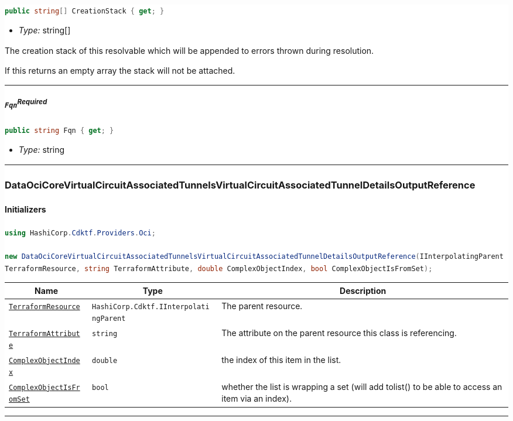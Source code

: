 ```csharp
public string[] CreationStack { get; }
```

- *Type:* string[]

The creation stack of this resolvable which will be appended to errors thrown during resolution.

If this returns an empty array the stack will not be attached.

---

##### `Fqn`<sup>Required</sup> <a name="Fqn" id="rhizo-co-terraform-provider-oci.dataOciCoreVirtualCircuitAssociatedTunnels.DataOciCoreVirtualCircuitAssociatedTunnelsVirtualCircuitAssociatedTunnelDetailsList.property.fqn"></a>

```csharp
public string Fqn { get; }
```

- *Type:* string

---


### DataOciCoreVirtualCircuitAssociatedTunnelsVirtualCircuitAssociatedTunnelDetailsOutputReference <a name="DataOciCoreVirtualCircuitAssociatedTunnelsVirtualCircuitAssociatedTunnelDetailsOutputReference" id="rhizo-co-terraform-provider-oci.dataOciCoreVirtualCircuitAssociatedTunnels.DataOciCoreVirtualCircuitAssociatedTunnelsVirtualCircuitAssociatedTunnelDetailsOutputReference"></a>

#### Initializers <a name="Initializers" id="rhizo-co-terraform-provider-oci.dataOciCoreVirtualCircuitAssociatedTunnels.DataOciCoreVirtualCircuitAssociatedTunnelsVirtualCircuitAssociatedTunnelDetailsOutputReference.Initializer"></a>

```csharp
using HashiCorp.Cdktf.Providers.Oci;

new DataOciCoreVirtualCircuitAssociatedTunnelsVirtualCircuitAssociatedTunnelDetailsOutputReference(IInterpolatingParent TerraformResource, string TerraformAttribute, double ComplexObjectIndex, bool ComplexObjectIsFromSet);
```

| **Name** | **Type** | **Description** |
| --- | --- | --- |
| <code><a href="#rhizo-co-terraform-provider-oci.dataOciCoreVirtualCircuitAssociatedTunnels.DataOciCoreVirtualCircuitAssociatedTunnelsVirtualCircuitAssociatedTunnelDetailsOutputReference.Initializer.parameter.terraformResource">TerraformResource</a></code> | <code>HashiCorp.Cdktf.IInterpolatingParent</code> | The parent resource. |
| <code><a href="#rhizo-co-terraform-provider-oci.dataOciCoreVirtualCircuitAssociatedTunnels.DataOciCoreVirtualCircuitAssociatedTunnelsVirtualCircuitAssociatedTunnelDetailsOutputReference.Initializer.parameter.terraformAttribute">TerraformAttribute</a></code> | <code>string</code> | The attribute on the parent resource this class is referencing. |
| <code><a href="#rhizo-co-terraform-provider-oci.dataOciCoreVirtualCircuitAssociatedTunnels.DataOciCoreVirtualCircuitAssociatedTunnelsVirtualCircuitAssociatedTunnelDetailsOutputReference.Initializer.parameter.complexObjectIndex">ComplexObjectIndex</a></code> | <code>double</code> | the index of this item in the list. |
| <code><a href="#rhizo-co-terraform-provider-oci.dataOciCoreVirtualCircuitAssociatedTunnels.DataOciCoreVirtualCircuitAssociatedTunnelsVirtualCircuitAssociatedTunnelDetailsOutputReference.Initializer.parameter.complexObjectIsFromSet">ComplexObjectIsFromSet</a></code> | <code>bool</code> | whether the list is wrapping a set (will add tolist() to be able to access an item via an index). |

---